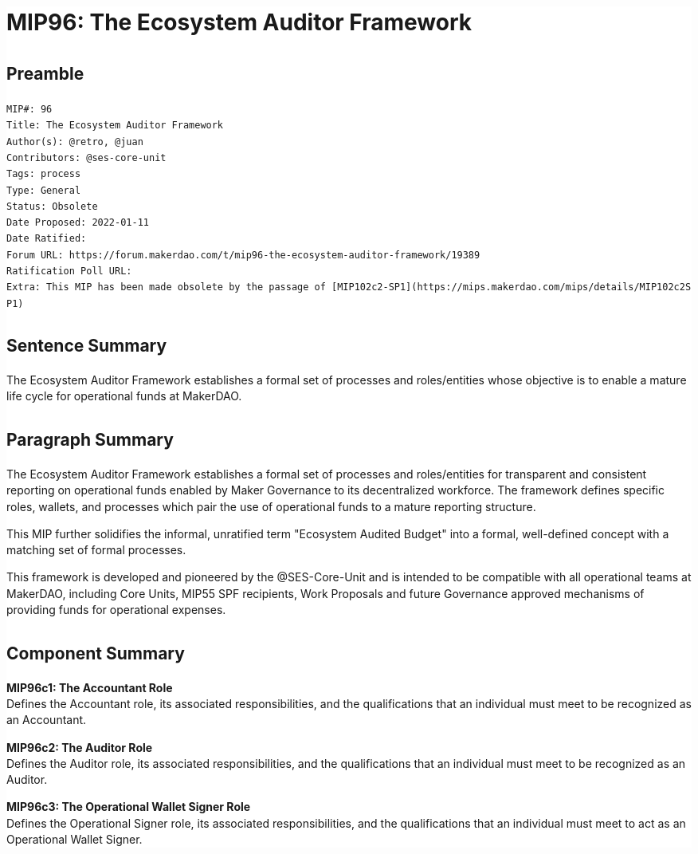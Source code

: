 # MIP96: The Ecosystem Auditor Framework

## Preamble

```
MIP#: 96
Title: The Ecosystem Auditor Framework
Author(s): @retro, @juan
Contributors: @ses-core-unit
Tags: process
Type: General
Status: Obsolete
Date Proposed: 2022-01-11
Date Ratified: 
Forum URL: https://forum.makerdao.com/t/mip96-the-ecosystem-auditor-framework/19389
Ratification Poll URL:
Extra: This MIP has been made obsolete by the passage of [MIP102c2-SP1](https://mips.makerdao.com/mips/details/MIP102c2SP1)
```

## Sentence Summary
The Ecosystem Auditor Framework establishes a formal set of processes and roles/entities whose objective is to enable a mature life cycle for operational funds at MakerDAO. 

## Paragraph Summary
The Ecosystem Auditor Framework establishes a formal set of processes and roles/entities for transparent and consistent reporting on operational funds enabled by Maker Governance to its decentralized workforce. The framework defines specific roles, wallets, and processes which pair the use of operational funds to a mature reporting structure. 

This MIP further solidifies the informal, unratified term "Ecosystem Audited Budget" into a formal, well-defined concept with a matching set of formal processes.

This framework is developed and pioneered by the @SES-Core-Unit and is intended to be compatible with all operational teams at MakerDAO, including Core Units, MIP55 SPF recipients, Work Proposals and future Governance approved mechanisms of providing funds for operational expenses. 

## Component Summary

**MIP96c1: The Accountant Role**  
Defines the Accountant role, its associated responsibilities, and the qualifications that an individual must meet to be recognized as an Accountant. 

**MIP96c2: The Auditor Role**  
Defines the Auditor role, its associated responsibilities, and the qualifications that an individual must meet to be recognized as an Auditor.

**MIP96c3: The Operational Wallet Signer Role**  
Defines the Operational Signer role, its associated responsibilities, and the qualifications that an individual must meet to act as an Operational Wallet Signer. 
